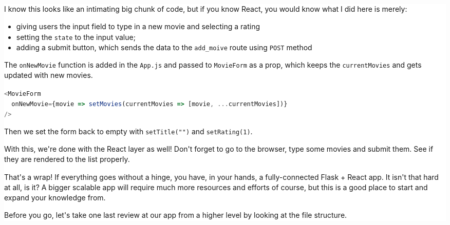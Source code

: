 I know this looks like an intimating big chunk of code, but if you know React, you would know what I did here is merely:

- giving users the input field to type in a new movie and selecting a rating
- setting the `state` to the input value;
- adding a submit button, which sends the data to the `add_moive` route using `POST` method

The `onNewMovie` function is added in the `App.js` and passed to `MovieForm` as a prop, which keeps the `currentMovies` and gets updated with new movies.

```javascript
<MovieForm
  onNewMovie={movie => setMovies(currentMovies => [movie, ...currentMovies])}
/>
```

Then we set the form back to empty with `setTitle("")` and `setRating(1)`.

With this, we're done with the React layer as well! Don't forget to go to the browser, type some movies and submit them. See if they are rendered to the list properly.

That's a wrap! If everything goes without a hinge, you have, in your hands, a fully-connected Flask + React app. It isn't that hard at all, is it? A bigger scalable app will require much more resources and efforts of course, but this is a good place to start and expand your knowledge from.

Before you go, let's take one last review at our app from a higher level by looking at the file structure.

<p align="left">